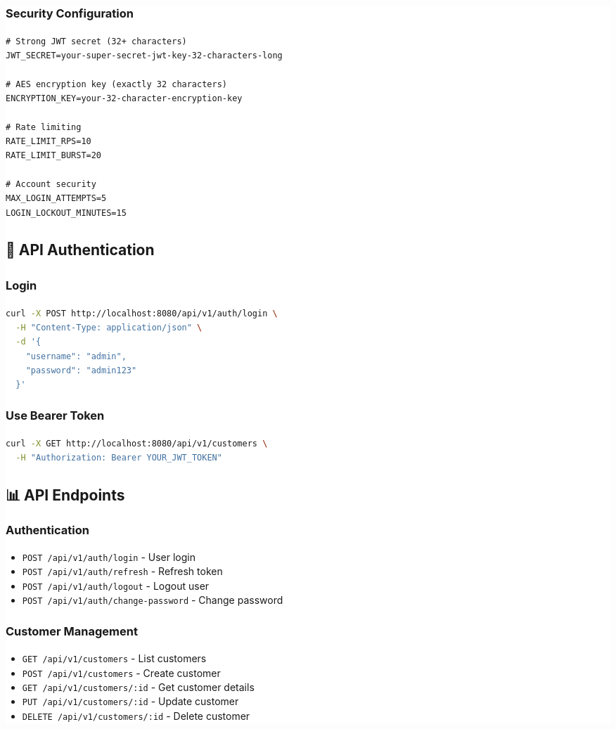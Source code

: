 ### Security Configuration

```env
# Strong JWT secret (32+ characters)
JWT_SECRET=your-super-secret-jwt-key-32-characters-long

# AES encryption key (exactly 32 characters)
ENCRYPTION_KEY=your-32-character-encryption-key

# Rate limiting
RATE_LIMIT_RPS=10
RATE_LIMIT_BURST=20

# Account security
MAX_LOGIN_ATTEMPTS=5
LOGIN_LOCKOUT_MINUTES=15
```

## 🔐 API Authentication

### Login
```bash
curl -X POST http://localhost:8080/api/v1/auth/login \
  -H "Content-Type: application/json" \
  -d '{
    "username": "admin",
    "password": "admin123"
  }'
```

### Use Bearer Token
```bash
curl -X GET http://localhost:8080/api/v1/customers \
  -H "Authorization: Bearer YOUR_JWT_TOKEN"
```

## 📊 API Endpoints

### Authentication
- `POST /api/v1/auth/login` - User login
- `POST /api/v1/auth/refresh` - Refresh token
- `POST /api/v1/auth/logout` - Logout user
- `POST /api/v1/auth/change-password` - Change password

### Customer Management
- `GET /api/v1/customers` - List customers
- `POST /api/v1/customers` - Create customer
- `GET /api/v1/customers/:id` - Get customer details
- `PUT /api/v1/customers/:id` - Update customer
- `DELETE /api/v1/customers/:id` - Delete customer
